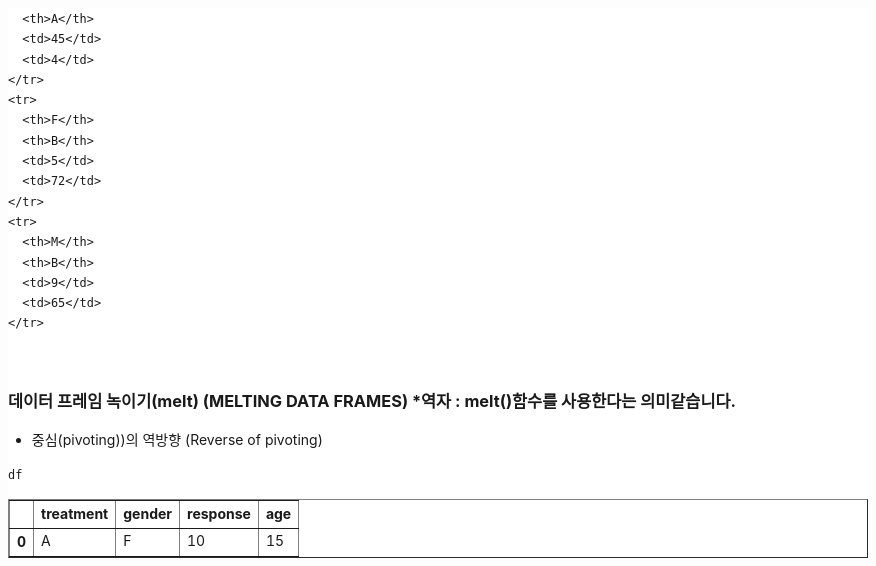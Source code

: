       <th>A</th>
      <td>45</td>
      <td>4</td>
    </tr>
    <tr>
      <th>F</th>
      <th>B</th>
      <td>5</td>
      <td>72</td>
    </tr>
    <tr>
      <th>M</th>
      <th>B</th>
      <td>9</td>
      <td>65</td>
    </tr>
  </tbody>
</table>
</div>



<a id="41"></a> <br>
### 데이터 프레임 녹이기(melt)  (MELTING DATA FRAMES)  *역자 : melt()함수를 사용한다는 의미같습니다.
* 중심(pivoting))의 역방향 (Reverse of pivoting)


```
df
```




<div>
<style scoped>
    .dataframe tbody tr th:only-of-type {
        vertical-align: middle;
    }

    .dataframe tbody tr th {
        vertical-align: top;
    }
    
    .dataframe thead th {
        text-align: right;
    }
</style>
<table border="1" class="dataframe">
  <thead>
    <tr style="text-align: right;">
      <th></th>
      <th>treatment</th>
      <th>gender</th>
      <th>response</th>
      <th>age</th>
    </tr>
  </thead>
  <tbody>
    <tr>
      <th>0</th>
      <td>A</td>
      <td>F</td>
      <td>10</td>
      <td>15</td>
    </tr>
    <tr>